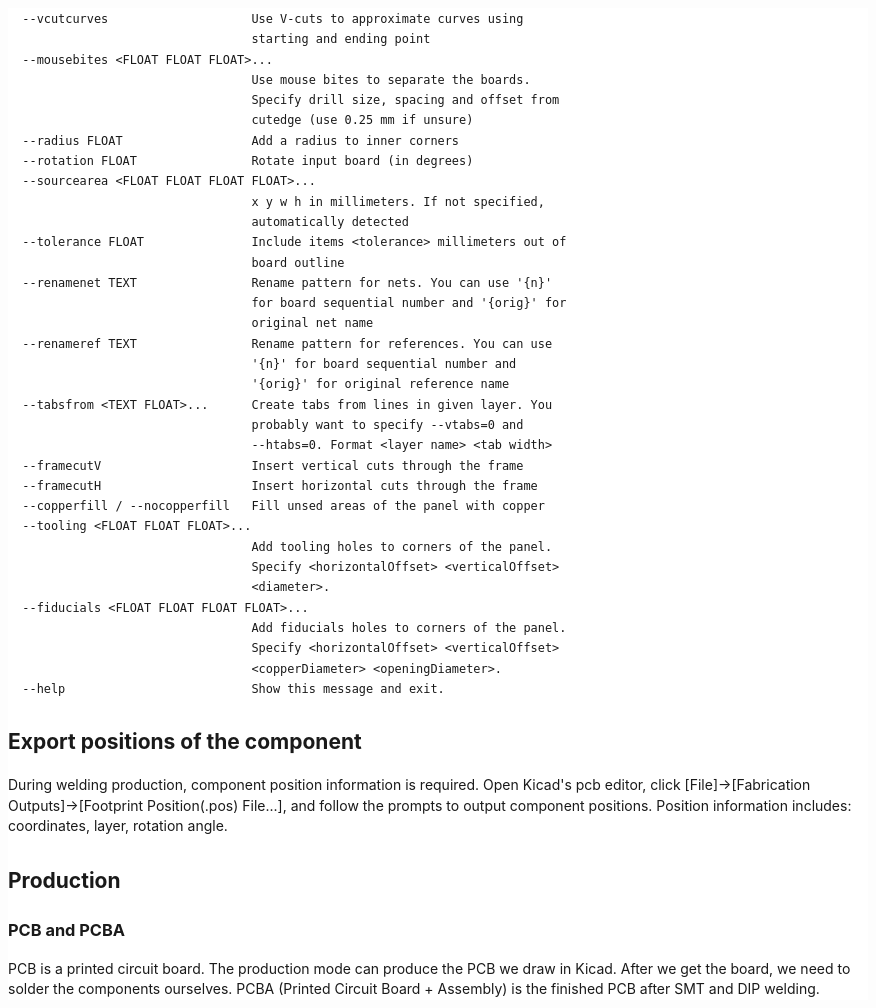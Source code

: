 ```
  --vcutcurves                    Use V-cuts to approximate curves using
                                  starting and ending point
  --mousebites <FLOAT FLOAT FLOAT>...
                                  Use mouse bites to separate the boards.
                                  Specify drill size, spacing and offset from
                                  cutedge (use 0.25 mm if unsure)
  --radius FLOAT                  Add a radius to inner corners
  --rotation FLOAT                Rotate input board (in degrees)
  --sourcearea <FLOAT FLOAT FLOAT FLOAT>...
                                  x y w h in millimeters. If not specified,
                                  automatically detected
  --tolerance FLOAT               Include items <tolerance> millimeters out of
                                  board outline
  --renamenet TEXT                Rename pattern for nets. You can use '{n}'
                                  for board sequential number and '{orig}' for
                                  original net name
  --renameref TEXT                Rename pattern for references. You can use
                                  '{n}' for board sequential number and
                                  '{orig}' for original reference name
  --tabsfrom <TEXT FLOAT>...      Create tabs from lines in given layer. You
                                  probably want to specify --vtabs=0 and
                                  --htabs=0. Format <layer name> <tab width>
  --framecutV                     Insert vertical cuts through the frame
  --framecutH                     Insert horizontal cuts through the frame
  --copperfill / --nocopperfill   Fill unsed areas of the panel with copper
  --tooling <FLOAT FLOAT FLOAT>...
                                  Add tooling holes to corners of the panel.
                                  Specify <horizontalOffset> <verticalOffset>
                                  <diameter>.
  --fiducials <FLOAT FLOAT FLOAT FLOAT>...
                                  Add fiducials holes to corners of the panel.
                                  Specify <horizontalOffset> <verticalOffset>
                                  <copperDiameter> <openingDiameter>.
  --help                          Show this message and exit.
```


## Export positions of the component

During welding production, component position information is required. Open Kicad's pcb editor, click [File]->[Fabrication Outputs]->[Footprint Position(.pos) File...], and follow the prompts to output component positions. Position information includes: coordinates, layer, rotation angle.


## Production

### PCB and PCBA

PCB is a printed circuit board. The production mode can produce the PCB we draw in Kicad. After we get the board, we need to solder the components ourselves. PCBA (Printed Circuit Board + Assembly) is the finished PCB after SMT and DIP welding.
